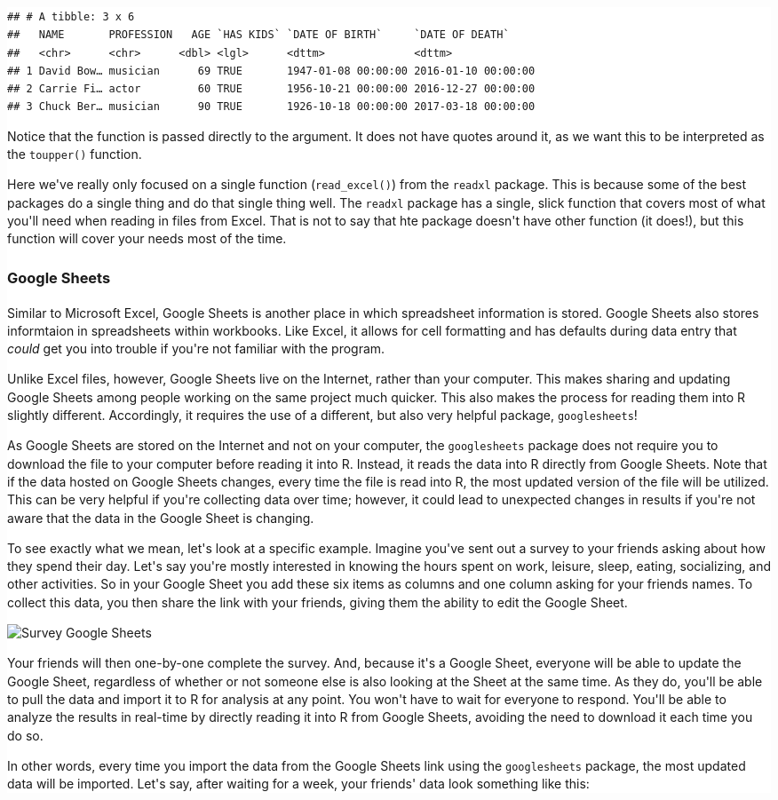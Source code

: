 ```
## # A tibble: 3 x 6
##   NAME       PROFESSION   AGE `HAS KIDS` `DATE OF BIRTH`     `DATE OF DEATH`    
##   <chr>      <chr>      <dbl> <lgl>      <dttm>              <dttm>             
## 1 David Bow… musician      69 TRUE       1947-01-08 00:00:00 2016-01-10 00:00:00
## 2 Carrie Fi… actor         60 TRUE       1956-10-21 00:00:00 2016-12-27 00:00:00
## 3 Chuck Ber… musician      90 TRUE       1926-10-18 00:00:00 2017-03-18 00:00:00
```

Notice that the function is passed directly to the argument. It does not have quotes around it, as we want this to be interpreted as the `toupper()` function.

Here we've really only focused on a single function (`read_excel()`) from the `readxl` package. This is because some of the best packages do a single thing and do that single thing well. The `readxl` package has a single, slick function that covers most of what you'll need when reading in files from Excel. That is not to say that hte package doesn't have other function (it does!), but this function will cover your needs most of the time.

### Google Sheets

Similar to Microsoft Excel, Google Sheets is another place in which spreadsheet information is stored. Google Sheets also stores informtaion in spreadsheets within workbooks. Like Excel, it allows for cell formatting and has defaults during data entry that *could* get you into trouble if you're not familiar with the program. 

Unlike Excel files, however, Google Sheets live on the Internet, rather than your computer. This makes sharing and updating Google Sheets among people working on the same project much quicker. This also makes the process for reading them into R slightly different. Accordingly, it requires the use of a different, but also very helpful package, `googlesheets`!

As Google Sheets are stored on the Internet and not on your computer, the `googlesheets` package does not require you to download the file to your computer before reading it into R. Instead, it reads the data into R directly from Google Sheets. Note that if the data hosted on Google Sheets changes, every time the file is read into R, the most updated version of the file will be utilized. This can be very helpful if you're collecting data over time; however, it could lead to unexpected changes in results if you're not aware that the data in the Google Sheet is changing.

To see exactly what we mean, let's look at a specific example. Imagine you've sent out a survey to your friends asking about how they spend their day. Let's say you're mostly interested in knowing the hours spent on work, leisure, sleep, eating, socializing, and other activities. So in your Google Sheet you add these six items as columns and one column asking for your friends names. To collect this data, you then share the link with your friends, giving them the ability to edit the Google Sheet. 

![Survey Google Sheets](https://docs.google.com/presentation/d/1BtZv6mbC0ufQASlkWjdnXY1MQKVsC3Mo0rGmzfMadyA/export/png?id=1BtZv6mbC0ufQASlkWjdnXY1MQKVsC3Mo0rGmzfMadyA&pageid=g2bfdb07292_0_151)

Your friends will then one-by-one complete the survey. And, because it's a Google Sheet, everyone will be able to update the Google Sheet, regardless of whether or not someone else is also looking at the Sheet at the same time. As they do, you'll be able to pull the data and import it to R for analysis at any point. You won't have to wait for everyone to respond. You'll be able to analyze the results in real-time by directly reading it into R from Google Sheets, avoiding  the need to download it each time you do so. 

In other words, every time you import the data from the Google Sheets link using the `googlesheets` package, the most updated data will be imported. Let's say, after waiting for a week, your friends' data look something like this:
